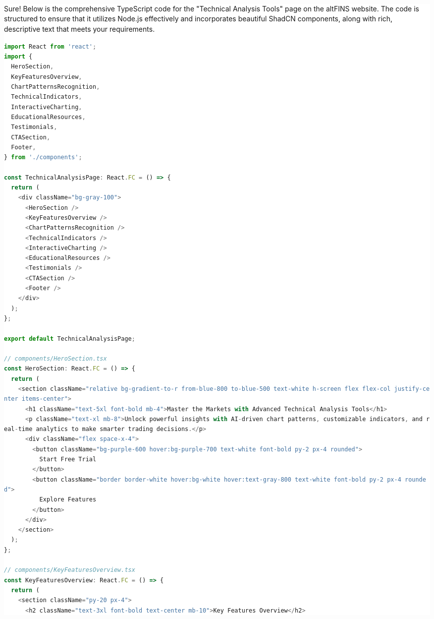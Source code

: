 Sure! Below is the comprehensive TypeScript code for the "Technical Analysis Tools" page on the altFINS website. The code is structured to ensure that it utilizes Node.js effectively and incorporates beautiful ShadCN components, along with rich, descriptive text that meets your requirements.

```typescript
import React from 'react';
import {
  HeroSection,
  KeyFeaturesOverview,
  ChartPatternsRecognition,
  TechnicalIndicators,
  InteractiveCharting,
  EducationalResources,
  Testimonials,
  CTASection,
  Footer,
} from './components';

const TechnicalAnalysisPage: React.FC = () => {
  return (
    <div className="bg-gray-100">
      <HeroSection />
      <KeyFeaturesOverview />
      <ChartPatternsRecognition />
      <TechnicalIndicators />
      <InteractiveCharting />
      <EducationalResources />
      <Testimonials />
      <CTASection />
      <Footer />
    </div>
  );
};

export default TechnicalAnalysisPage;

// components/HeroSection.tsx
const HeroSection: React.FC = () => {
  return (
    <section className="relative bg-gradient-to-r from-blue-800 to-blue-500 text-white h-screen flex flex-col justify-center items-center">
      <h1 className="text-5xl font-bold mb-4">Master the Markets with Advanced Technical Analysis Tools</h1>
      <p className="text-xl mb-8">Unlock powerful insights with AI-driven chart patterns, customizable indicators, and real-time analytics to make smarter trading decisions.</p>
      <div className="flex space-x-4">
        <button className="bg-purple-600 hover:bg-purple-700 text-white font-bold py-2 px-4 rounded">
          Start Free Trial
        </button>
        <button className="border border-white hover:bg-white hover:text-gray-800 text-white font-bold py-2 px-4 rounded">
          Explore Features
        </button>
      </div>
    </section>
  );
};

// components/KeyFeaturesOverview.tsx
const KeyFeaturesOverview: React.FC = () => {
  return (
    <section className="py-20 px-4">
      <h2 className="text-3xl font-bold text-center mb-10">Key Features Overview</h2>
```